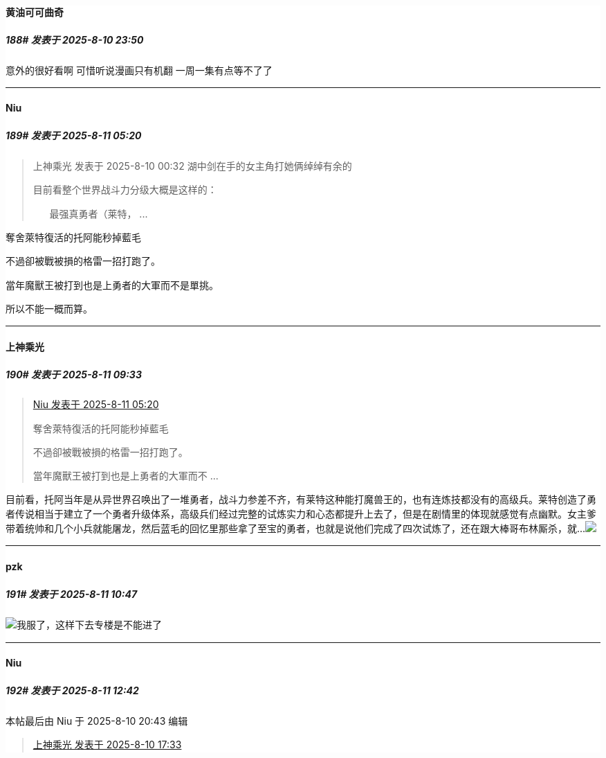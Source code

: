 ####  黄油可可曲奇  
##### 188#       发表于 2025-8-10 23:50

意外的很好看啊 可惜听说漫画只有机翻 一周一集有点等不了了


*****

####  Niu  
##### 189#       发表于 2025-8-11 05:20

<blockquote>上神乘光 发表于 2025-8-10 00:32
湖中剑在手的女主角打她俩绰绰有余的

目前看整个世界战斗力分级大概是这样的：

      最强真勇者（莱特， ...</blockquote>
奪舍萊特復活的托阿能秒掉藍毛

不過卻被戰被損的格雷一招打跑了。

當年魔獸王被打到也是上勇者的大軍而不是單挑。

所以不能一概而算。


*****

####  上神乘光  
##### 190#       发表于 2025-8-11 09:33

<blockquote><a href="httphttps://stage1st.com/2b/forum.php?mod=redirect&amp;goto=findpost&amp;pid=68245777&amp;ptid=2189877" target="_blank">Niu 发表于 2025-8-11 05:20</a>

奪舍萊特復活的托阿能秒掉藍毛

不過卻被戰被損的格雷一招打跑了。

當年魔獸王被打到也是上勇者的大軍而不 ...</blockquote>
目前看，托阿当年是从异世界召唤出了一堆勇者，战斗力参差不齐，有莱特这种能打魔兽王的，也有连炼技都没有的高级兵。莱特创造了勇者传说相当于建立了一个勇者升级体系，高级兵们经过完整的试炼实力和心态都提升上去了，但是在剧情里的体现就感觉有点幽默。女主爹带着统帅和几个小兵就能屠龙，然后蓝毛的回忆里那些拿了至宝的勇者，也就是说他们完成了四次试炼了，还在跟大棒哥布林厮杀，就...<img src="https://static.stage1st.com/image/smiley/face2017/001.png" referrerpolicy="no-referrer">


*****

####  pzk  
##### 191#       发表于 2025-8-11 10:47

<img src="https://static.stage1st.com/image/smiley/face2017/002.png" referrerpolicy="no-referrer">我服了，这样下去专楼是不能进了


*****

####  Niu  
##### 192#       发表于 2025-8-11 12:42

 本帖最后由 Niu 于 2025-8-10 20:43 编辑 
<blockquote><a href="httphttps://stage1st.com/2b/forum.php?mod=redirect&amp;goto=findpost&amp;pid=68246333&amp;ptid=2189877" target="_blank">上神乘光 发表于 2025-8-10 17:33</a>
